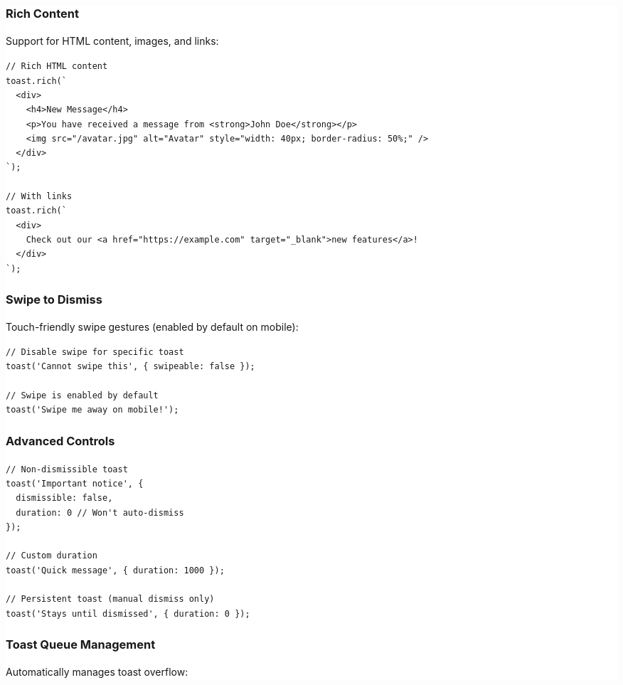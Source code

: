 ### Rich Content

Support for HTML content, images, and links:

```tsx
// Rich HTML content
toast.rich(`
  <div>
    <h4>New Message</h4>
    <p>You have received a message from <strong>John Doe</strong></p>
    <img src="/avatar.jpg" alt="Avatar" style="width: 40px; border-radius: 50%;" />
  </div>
`);

// With links
toast.rich(`
  <div>
    Check out our <a href="https://example.com" target="_blank">new features</a>!
  </div>
`);
```

### Swipe to Dismiss

Touch-friendly swipe gestures (enabled by default on mobile):

```tsx
// Disable swipe for specific toast
toast('Cannot swipe this', { swipeable: false });

// Swipe is enabled by default
toast('Swipe me away on mobile!');
```

### Advanced Controls

```tsx
// Non-dismissible toast
toast('Important notice', { 
  dismissible: false,
  duration: 0 // Won't auto-dismiss
});

// Custom duration
toast('Quick message', { duration: 1000 });

// Persistent toast (manual dismiss only)
toast('Stays until dismissed', { duration: 0 });
```

### Toast Queue Management

Automatically manages toast overflow:
